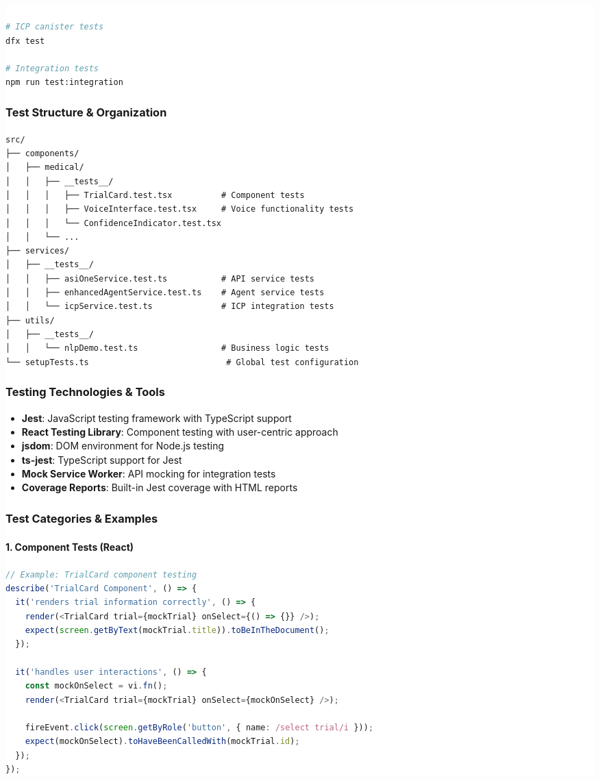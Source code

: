 ```bash

# ICP canister tests
dfx test

# Integration tests
npm run test:integration
```

### **Test Structure & Organization**
```
src/
├── components/
│   ├── medical/
│   │   ├── __tests__/
│   │   │   ├── TrialCard.test.tsx          # Component tests
│   │   │   ├── VoiceInterface.test.tsx     # Voice functionality tests
│   │   │   └── ConfidenceIndicator.test.tsx
│   │   └── ...
├── services/
│   ├── __tests__/
│   │   ├── asiOneService.test.ts           # API service tests
│   │   ├── enhancedAgentService.test.ts    # Agent service tests
│   │   └── icpService.test.ts              # ICP integration tests
├── utils/
│   ├── __tests__/
│   │   └── nlpDemo.test.ts                 # Business logic tests
└── setupTests.ts                            # Global test configuration
```

### **Testing Technologies & Tools**
- **Jest**: JavaScript testing framework with TypeScript support
- **React Testing Library**: Component testing with user-centric approach
- **jsdom**: DOM environment for Node.js testing
- **ts-jest**: TypeScript support for Jest
- **Mock Service Worker**: API mocking for integration tests
- **Coverage Reports**: Built-in Jest coverage with HTML reports

### **Test Categories & Examples**

#### **1. Component Tests (React)**
```typescript
// Example: TrialCard component testing
describe('TrialCard Component', () => {
  it('renders trial information correctly', () => {
    render(<TrialCard trial={mockTrial} onSelect={() => {}} />);
    expect(screen.getByText(mockTrial.title)).toBeInTheDocument();
  });

  it('handles user interactions', () => {
    const mockOnSelect = vi.fn();
    render(<TrialCard trial={mockTrial} onSelect={mockOnSelect} />);
    
    fireEvent.click(screen.getByRole('button', { name: /select trial/i }));
    expect(mockOnSelect).toHaveBeenCalledWith(mockTrial.id);
  });
});
```
